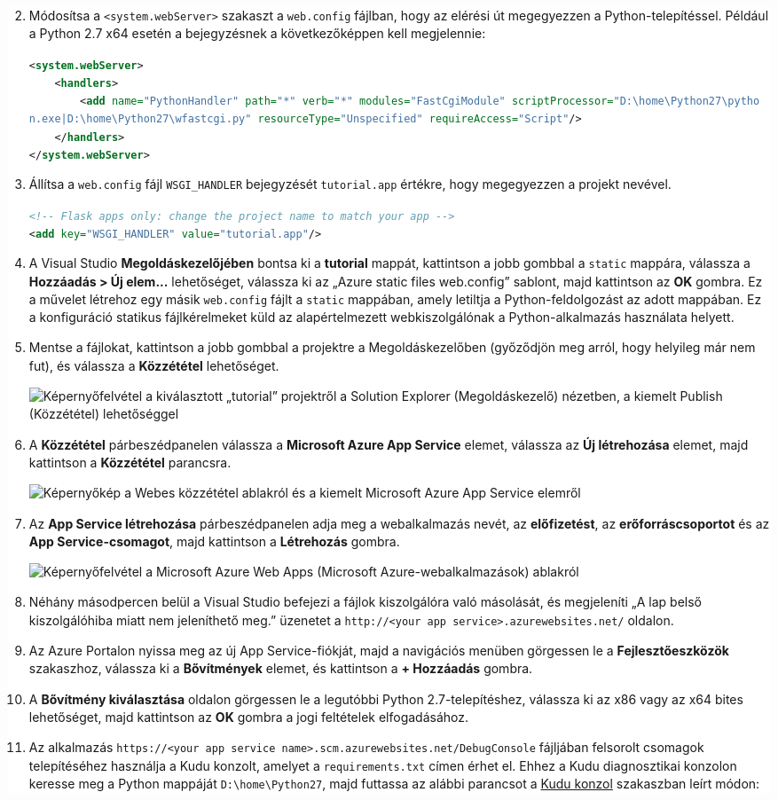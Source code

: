 2. Módosítsa a `<system.webServer>` szakaszt a `web.config` fájlban, hogy az elérési út megegyezzen a Python-telepítéssel. Például a Python 2.7 x64 esetén a bejegyzésnek a következőképpen kell megjelennie:
    
    ```xml
    <system.webServer>
        <handlers>
            <add name="PythonHandler" path="*" verb="*" modules="FastCgiModule" scriptProcessor="D:\home\Python27\python.exe|D:\home\Python27\wfastcgi.py" resourceType="Unspecified" requireAccess="Script"/>
        </handlers>
    </system.webServer>
    ```

3. Állítsa a `web.config` fájl `WSGI_HANDLER` bejegyzését `tutorial.app` értékre, hogy megegyezzen a projekt nevével. 

    ```xml
    <!-- Flask apps only: change the project name to match your app -->
    <add key="WSGI_HANDLER" value="tutorial.app"/>
    ```

4. A Visual Studio **Megoldáskezelőjében** bontsa ki a **tutorial** mappát, kattintson a jobb gombbal a `static` mappára, válassza a **Hozzáadás > Új elem...** lehetőséget, válassza ki az „Azure static files web.config” sablont, majd kattintson az **OK** gombra. Ez a művelet létrehoz egy másik `web.config` fájlt a `static` mappában, amely letiltja a Python-feldolgozást az adott mappában. Ez a konfiguráció statikus fájlkérelmeket küld az alapértelmezett webkiszolgálónak a Python-alkalmazás használata helyett.

5. Mentse a fájlokat, kattintson a jobb gombbal a projektre a Megoldáskezelőben (győződjön meg arról, hogy helyileg már nem fut), és válassza a **Közzététel** lehetőséget.  
   
     ![Képernyőfelvétel a kiválasztott „tutorial” projektről a Solution Explorer (Megoldáskezelő) nézetben, a kiemelt Publish (Közzététel) lehetőséggel](./media/sql-api-python-application/image20.png)
6. A **Közzététel** párbeszédpanelen válassza a **Microsoft Azure App Service** elemet, válassza az **Új létrehozása** elemet, majd kattintson a **Közzététel** parancsra.
   
    ![Képernyőkép a Webes közzététel ablakról és a kiemelt Microsoft Azure App Service elemről](./media/sql-api-python-application/cosmos-db-python-publish.png)
7. Az **App Service létrehozása** párbeszédpanelen adja meg a webalkalmazás nevét, az **előfizetést**, az **erőforráscsoportot** és az **App Service-csomagot**, majd kattintson a **Létrehozás** gombra.
   
    ![Képernyőfelvétel a Microsoft Azure Web Apps (Microsoft Azure-webalkalmazások) ablakról](./media/sql-api-python-application/cosmos-db-python-create-app-service.png)
8. Néhány másodpercen belül a Visual Studio befejezi a fájlok kiszolgálóra való másolását, és megjeleníti „A lap belső kiszolgálóhiba miatt nem jeleníthető meg.” üzenetet a `http://<your app service>.azurewebsites.net/` oldalon.

9. Az Azure Portalon nyissa meg az új App Service-fiókját, majd a navigációs menüben görgessen le a **Fejlesztőeszközök** szakaszhoz, válassza ki a **Bővítmények** elemet, és kattintson a **+ Hozzáadás** gombra.

10. A **Bővítmény kiválasztása** oldalon görgessen le a legutóbbi Python 2.7-telepítéshez, válassza ki az x86 vagy az x64 bites lehetőséget, majd kattintson az **OK** gombra a jogi feltételek elfogadásához.  
   
11. Az alkalmazás `https://<your app service name>.scm.azurewebsites.net/DebugConsole` fájljában felsorolt csomagok telepítéséhez használja a Kudu konzolt, amelyet a `requirements.txt` címen érhet el. Ehhez a Kudu diagnosztikai konzolon keresse meg a Python mappáját `D:\home\Python27`, majd futtassa az alábbi parancsot a [Kudu konzol](/visualstudio/python/managing-python-on-azure-app-service#azure-app-service-kudu-console) szakaszban leírt módon:
